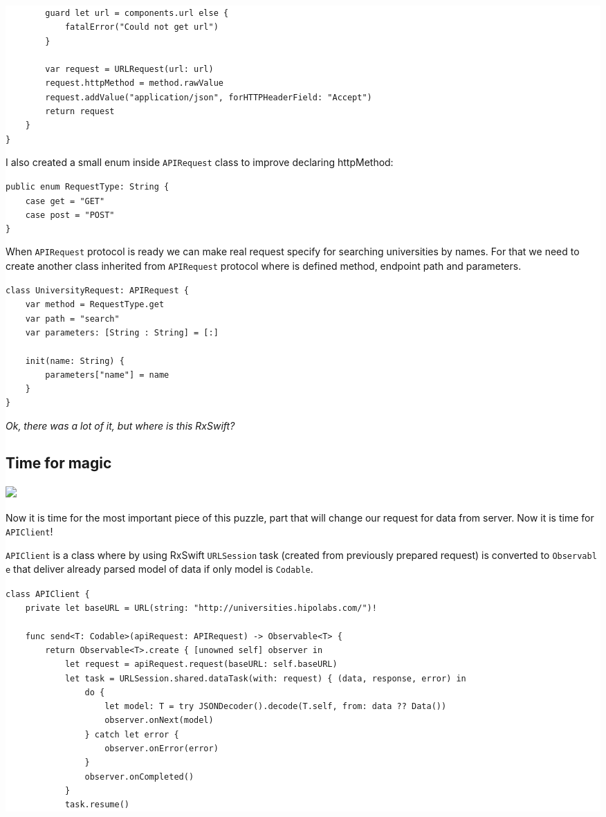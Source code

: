 ```
        guard let url = components.url else {
            fatalError("Could not get url")
        }

        var request = URLRequest(url: url)
        request.httpMethod = method.rawValue
        request.addValue("application/json", forHTTPHeaderField: "Accept")
        return request
    }
}
```
I also created a small enum inside `APIRequest` class to improve declaring httpMethod:
```
public enum RequestType: String {
    case get = "GET"
    case post = "POST"
}
```

When `APIRequest` protocol is ready we can make real request specify for searching universities by names. For that we need to create another class inherited from `APIRequest` protocol where is defined method, endpoint path and parameters.

```
class UniversityRequest: APIRequest {
    var method = RequestType.get
    var path = "search"
    var parameters: [String : String] = [:]

    init(name: String) {
        parameters["name"] = name
    }
}
```

*Ok, there was a lot of it, but where is this RxSwift?*

## Time for magic

![](https://media.giphy.com/media/12NUbkX6p4xOO4/giphy.gif)

Now it is time for the most important piece of this puzzle, part that will change our request for data from server. Now it is time for `APIClient`!

`APIClient` is a class where by using RxSwift `URLSession` task (created from previously prepared request) is converted to `Observable` that deliver already parsed model of data if only model is `Codable`.
```
class APIClient {
    private let baseURL = URL(string: "http://universities.hipolabs.com/")!

    func send<T: Codable>(apiRequest: APIRequest) -> Observable<T> {
        return Observable<T>.create { [unowned self] observer in
            let request = apiRequest.request(baseURL: self.baseURL)
            let task = URLSession.shared.dataTask(with: request) { (data, response, error) in
                do {
                    let model: T = try JSONDecoder().decode(T.self, from: data ?? Data())
                    observer.onNext(model)
                } catch let error {
                    observer.onError(error)
                }
                observer.onCompleted()
            }
            task.resume()

```